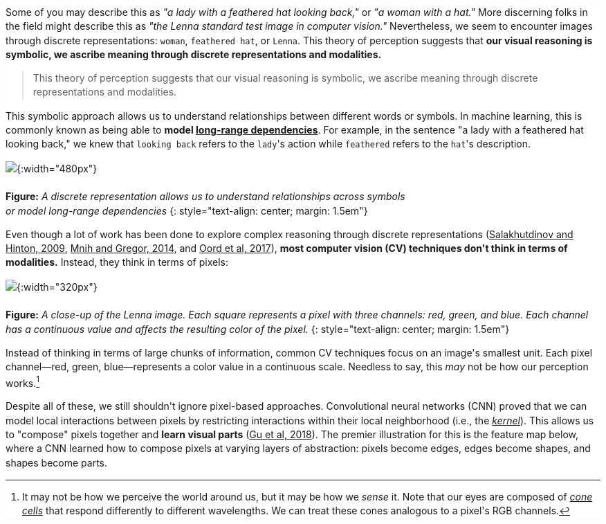 Some of you may describe this as *"a lady with a feathered hat looking back,"*
or *"a woman with a hat."* More discerning folks in the field might describe
this as *"the Lenna standard test image in computer vision."*  Nevertheless, we
seem to encounter images through discrete representations: `woman`, `feathered
hat`, or `Lenna`. This theory of perception suggests that **our visual
reasoning is symbolic, we ascribe meaning through discrete representations and
modalities.**

> This theory of perception suggests that our visual reasoning is symbolic, we
> ascribe meaning through discrete representations and modalities.

This symbolic approach allows us to understand relationships between different
words or symbols. In machine learning, this is commonly known as being able to
**model [long-range
dependencies](https://en.wikipedia.org/wiki/Long-range_dependence)**.  For
example, in the sentence "a lady with a feathered hat looking back," we knew
that `looking back` refers to the `lady`'s action while `feathered` refers to
the `hat`'s description.

![](/assets/png/vqgan/lrd.png){:width="480px"}  
<br>
__Figure:__ *A discrete representation allows us to understand
relationships across symbols   
or model long-range dependencies*
{: style="text-align: center; margin: 1.5em"}

Even though a lot of work has been done to explore complex reasoning through discrete
representations ([Salakhutdinov and Hinton, 2009](#salakhutdinov2009boltzmann),
[Mnih and Gregor, 2014](#mnih2014neural), and [Oord et al,
2017](#oord2017discrete)), **most computer vision (CV)
techniques don't think in terms of modalities.** Instead, they think in terms of pixels:

![](/assets/png/vqgan/lenna_pixels.png){:width="320px"}  
<br>
__Figure:__ *A close-up of the Lenna image. Each square represents a pixel with
three channels: red, green, and blue. Each channel has a continuous value and
affects the resulting color of the pixel.*
{: style="text-align: center; margin: 1.5em"}

Instead of thinking in terms of large chunks of information, common CV
techniques focus on an image's smallest unit. Each pixel
channel&mdash;red, green, blue&mdash;represents a color value in a
continuous scale. Needless to say, this *may* not be how our perception
works.[^2]

Despite all of these, we still shouldn't ignore pixel-based approaches.
Convolutional neural networks (CNN) proved that we can model local interactions
between pixels by restricting interactions within their local neighborhood
(i.e., the
[*kernel*](https://en.wikipedia.org/wiki/Kernel_(image_processing))). This
allows us to "compose" pixels together and **learn visual parts** ([Gu et al,
2018](#gu2018cnn)).  The premier illustration for this is the feature map
below, where a CNN learned how to compose pixels at varying layers of
abstraction: pixels become edges, edges become shapes, and shapes become parts.


[^1]: You might see VQGAN-CLIP being written as CLIP-VQGAN, CLIP+VQGAN, or VQGAN+CLIP. The order doesn't matter and the dash symbol isn't an operation. They're all the same thing.
[^2]: It may not be how we perceive the world around us, but it may be how we *sense* it. Note that our eyes are composed of [*cone cells*](https://en.wikipedia.org/wiki/Cone_cell) that respond differently to different wavelengths. We can treat these cones analogous to a pixel's RGB channels.
[^3]: I labeled the pixel-based approach as continuous to complete the story. When normalized, you can think of pixel values as a number between 0 to 1, each representing the intensity or presence of that color.
[^4]: I will admit that this analogy may be a stretch. However, I'd like to think that even if we reason in a symbolic manner, the way information travels to us is through a continuous variation of light wavelengths. As they say, analogies work until they don't. I may be stretching it a bit far in this column.
[^5]: Again, treat this paragraph with a grain of salt. It's difficult to truly interpret (i.e., rigorously and empirically) what each codeword represents, moreso their interactions once fed to a transformer. For explanation's sake, just know that at the end of the vector quantization process, we now have discrete inputs that can easily scale with our transformer network.